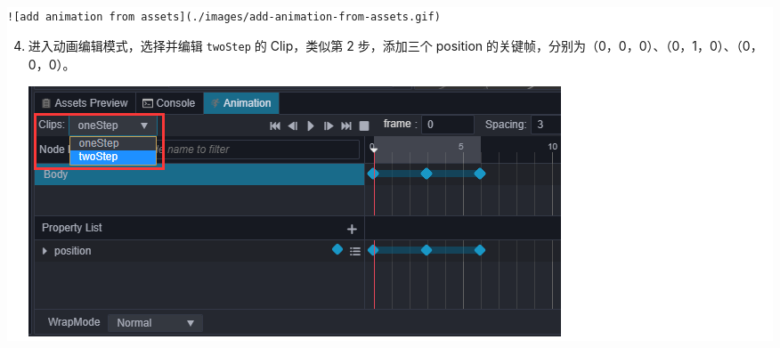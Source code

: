     ![add animation from assets](./images/add-animation-from-assets.gif)

4. 进入动画编辑模式，选择并编辑 `twoStep` 的 Clip，类似第 2 步，添加三个 position 的关键帧，分别为（0，0，0）、（0，1，0）、（0，0，0）。

    ![edit second clip](./images/edit-second-clip.png)
